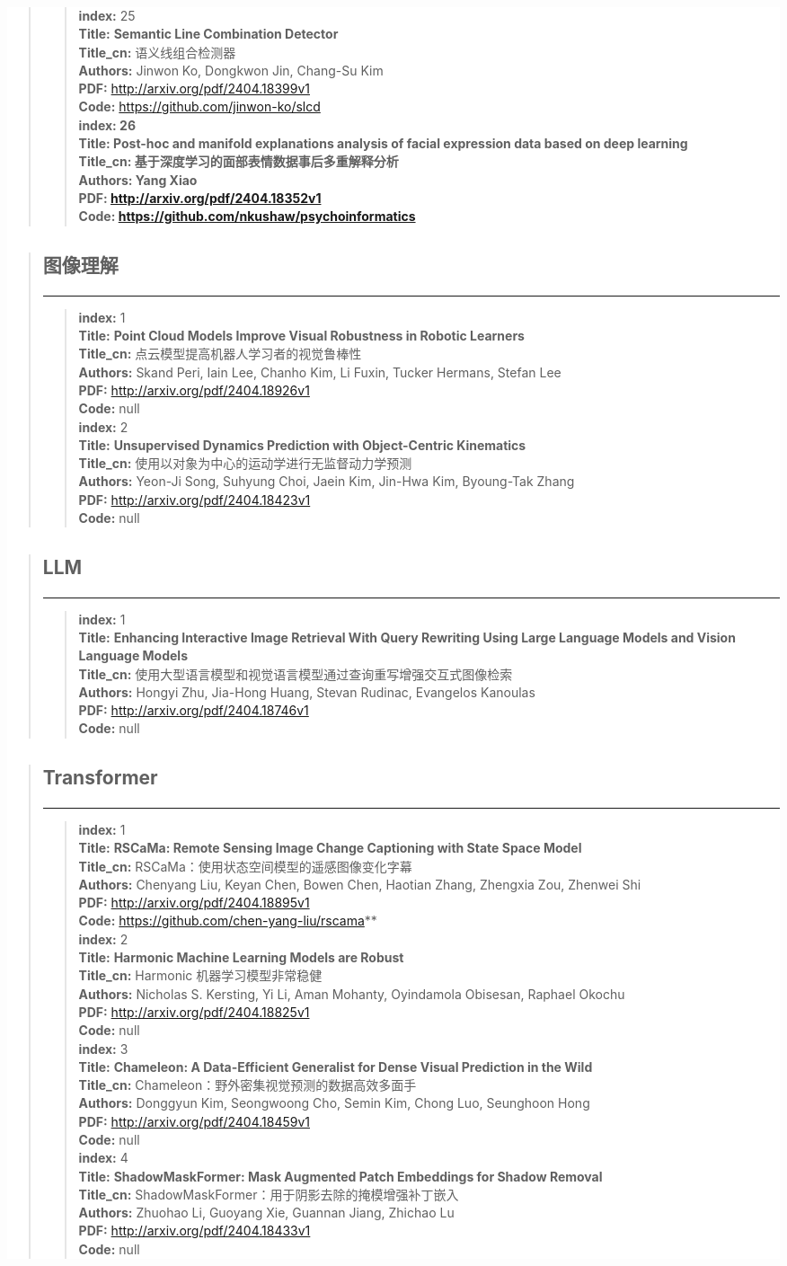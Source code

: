 >>**index:** 25<br />
**Title:** **Semantic Line Combination Detector**<br />
**Title_cn:** 语义线组合检测器<br />
**Authors:** Jinwon Ko, Dongkwon Jin, Chang-Su Kim<br />
**PDF:** <http://arxiv.org/pdf/2404.18399v1><br />
**Code:** <https://github.com/jinwon-ko/slcd>**<br />
>>**index:** 26<br />
**Title:** **Post-hoc and manifold explanations analysis of facial expression data based on deep learning**<br />
**Title_cn:** 基于深度学习的面部表情数据事后多重解释分析<br />
**Authors:** Yang Xiao<br />
**PDF:** <http://arxiv.org/pdf/2404.18352v1><br />
**Code:** <https://github.com/nkushaw/psychoinformatics>**<br />

>## **图像理解**
>---
>>**index:** 1<br />
**Title:** **Point Cloud Models Improve Visual Robustness in Robotic Learners**<br />
**Title_cn:** 点云模型提高机器人学习者的视觉鲁棒性<br />
**Authors:** Skand Peri, Iain Lee, Chanho Kim, Li Fuxin, Tucker Hermans, Stefan Lee<br />
**PDF:** <http://arxiv.org/pdf/2404.18926v1><br />
**Code:** null<br />
>>**index:** 2<br />
**Title:** **Unsupervised Dynamics Prediction with Object-Centric Kinematics**<br />
**Title_cn:** 使用以对象为中心的运动学进行无监督动力学预测<br />
**Authors:** Yeon-Ji Song, Suhyung Choi, Jaein Kim, Jin-Hwa Kim, Byoung-Tak Zhang<br />
**PDF:** <http://arxiv.org/pdf/2404.18423v1><br />
**Code:** null<br />

>## **LLM**
>---
>>**index:** 1<br />
**Title:** **Enhancing Interactive Image Retrieval With Query Rewriting Using Large Language Models and Vision Language Models**<br />
**Title_cn:** 使用大型语言模型和视觉语言模型通过查询重写增强交互式图像检索<br />
**Authors:** Hongyi Zhu, Jia-Hong Huang, Stevan Rudinac, Evangelos Kanoulas<br />
**PDF:** <http://arxiv.org/pdf/2404.18746v1><br />
**Code:** null<br />

>## **Transformer**
>---
>>**index:** 1<br />
**Title:** **RSCaMa: Remote Sensing Image Change Captioning with State Space Model**<br />
**Title_cn:** RSCaMa：使用状态空间模型的遥感图像变化字幕<br />
**Authors:** Chenyang Liu, Keyan Chen, Bowen Chen, Haotian Zhang, Zhengxia Zou, Zhenwei Shi<br />
**PDF:** <http://arxiv.org/pdf/2404.18895v1><br />
**Code:** <https://github.com/chen-yang-liu/rscama>**<br />
>>**index:** 2<br />
**Title:** **Harmonic Machine Learning Models are Robust**<br />
**Title_cn:** Harmonic 机器学习模型非常稳健<br />
**Authors:** Nicholas S. Kersting, Yi Li, Aman Mohanty, Oyindamola Obisesan, Raphael Okochu<br />
**PDF:** <http://arxiv.org/pdf/2404.18825v1><br />
**Code:** null<br />
>>**index:** 3<br />
**Title:** **Chameleon: A Data-Efficient Generalist for Dense Visual Prediction in the Wild**<br />
**Title_cn:** Chameleon：野外密集视觉预测的数据高效多面手<br />
**Authors:** Donggyun Kim, Seongwoong Cho, Semin Kim, Chong Luo, Seunghoon Hong<br />
**PDF:** <http://arxiv.org/pdf/2404.18459v1><br />
**Code:** null<br />
>>**index:** 4<br />
**Title:** **ShadowMaskFormer: Mask Augmented Patch Embeddings for Shadow Removal**<br />
**Title_cn:** ShadowMaskFormer：用于阴影去除的掩模增强补丁嵌入<br />
**Authors:** Zhuohao Li, Guoyang Xie, Guannan Jiang, Zhichao Lu<br />
**PDF:** <http://arxiv.org/pdf/2404.18433v1><br />
**Code:** null<br />